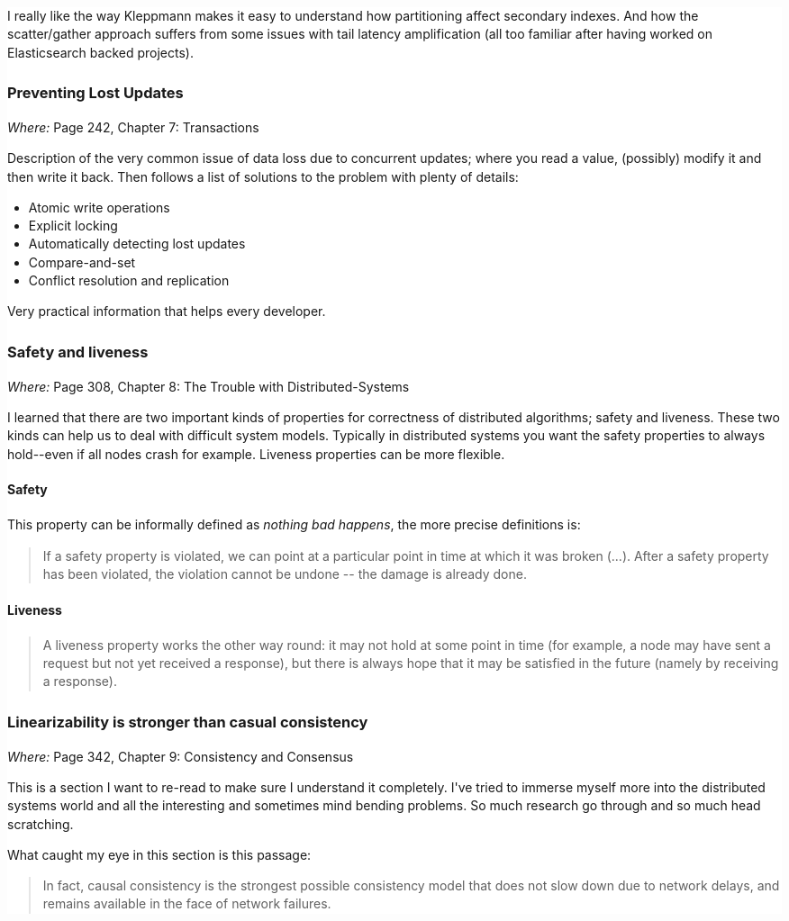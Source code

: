 I really like the way Kleppmann makes it easy to understand how partitioning affect secondary indexes.
And how the scatter/gather approach suffers from some issues with tail latency amplification (all too familiar after having worked on Elasticsearch backed projects).

### Preventing Lost Updates

*Where:* Page 242, Chapter 7: Transactions

Description of the very common issue of data loss due to concurrent updates; where you read a value, (possibly) modify it and then write it back. Then follows a list of solutions to the problem with plenty of details:

- Atomic write operations
- Explicit locking
- Automatically detecting lost updates
- Compare-and-set
- Conflict resolution and replication

Very practical information that helps every developer.

### Safety and liveness

*Where:* Page 308, Chapter 8: The Trouble with Distributed-Systems

I learned that there are two important kinds of properties for correctness of distributed algorithms; safety and liveness. These two kinds can help us to deal with difficult system models.
Typically in distributed systems you want the safety properties to always hold--even if all nodes crash for example. Liveness properties can be more flexible.

#### Safety

This property can be informally defined as *nothing bad happens*, the more precise definitions is:

> If a safety property is violated, we can point at a particular point in time at which it was broken (...). After a safety property has been violated, the violation cannot be undone -- the damage is already done.

#### Liveness

> A liveness property works the other way round: it may not hold at some point in time (for example, a node may have sent a request but not yet received a response), but there is always hope that it may be satisfied in the future (namely by receiving a response).

### Linearizability is stronger than casual consistency

*Where:* Page 342, Chapter 9: Consistency and Consensus

This is a section I want to re-read to make sure I understand it completely. I've tried
to immerse myself more into the distributed systems world and all the interesting and sometimes mind bending problems. So much research go through and so much head scratching.

What caught my eye in this section is this passage:

> In fact, causal consistency is the strongest possible consistency model that does not slow down due to network delays, and remains available in the face of network failures.
